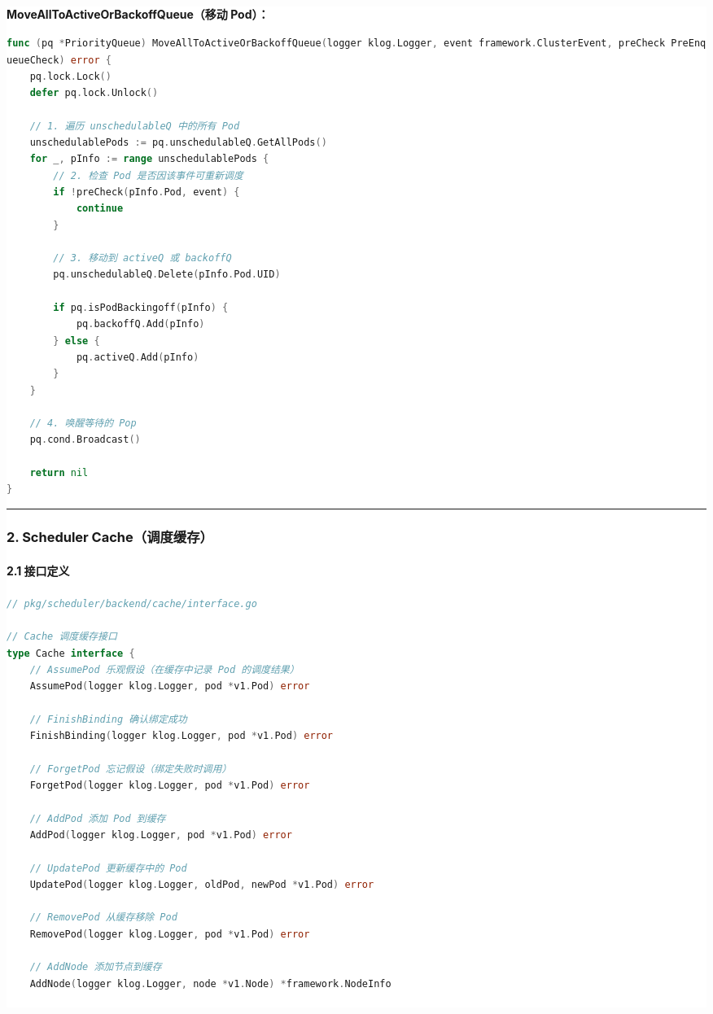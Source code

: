 
**MoveAllToActiveOrBackoffQueue（移动 Pod）：**

```go
func (pq *PriorityQueue) MoveAllToActiveOrBackoffQueue(logger klog.Logger, event framework.ClusterEvent, preCheck PreEnqueueCheck) error {
    pq.lock.Lock()
    defer pq.lock.Unlock()
    
    // 1. 遍历 unschedulableQ 中的所有 Pod
    unschedulablePods := pq.unschedulableQ.GetAllPods()
    for _, pInfo := range unschedulablePods {
        // 2. 检查 Pod 是否因该事件可重新调度
        if !preCheck(pInfo.Pod, event) {
            continue
        }
        
        // 3. 移动到 activeQ 或 backoffQ
        pq.unschedulableQ.Delete(pInfo.Pod.UID)
        
        if pq.isPodBackingoff(pInfo) {
            pq.backoffQ.Add(pInfo)
        } else {
            pq.activeQ.Add(pInfo)
        }
    }
    
    // 4. 唤醒等待的 Pop
    pq.cond.Broadcast()
    
    return nil
}
```

---

### 2. Scheduler Cache（调度缓存）

#### 2.1 接口定义

```go
// pkg/scheduler/backend/cache/interface.go

// Cache 调度缓存接口
type Cache interface {
    // AssumePod 乐观假设（在缓存中记录 Pod 的调度结果）
    AssumePod(logger klog.Logger, pod *v1.Pod) error
    
    // FinishBinding 确认绑定成功
    FinishBinding(logger klog.Logger, pod *v1.Pod) error
    
    // ForgetPod 忘记假设（绑定失败时调用）
    ForgetPod(logger klog.Logger, pod *v1.Pod) error
    
    // AddPod 添加 Pod 到缓存
    AddPod(logger klog.Logger, pod *v1.Pod) error
    
    // UpdatePod 更新缓存中的 Pod
    UpdatePod(logger klog.Logger, oldPod, newPod *v1.Pod) error
    
    // RemovePod 从缓存移除 Pod
    RemovePod(logger klog.Logger, pod *v1.Pod) error
    
    // AddNode 添加节点到缓存
    AddNode(logger klog.Logger, node *v1.Node) *framework.NodeInfo
    
```